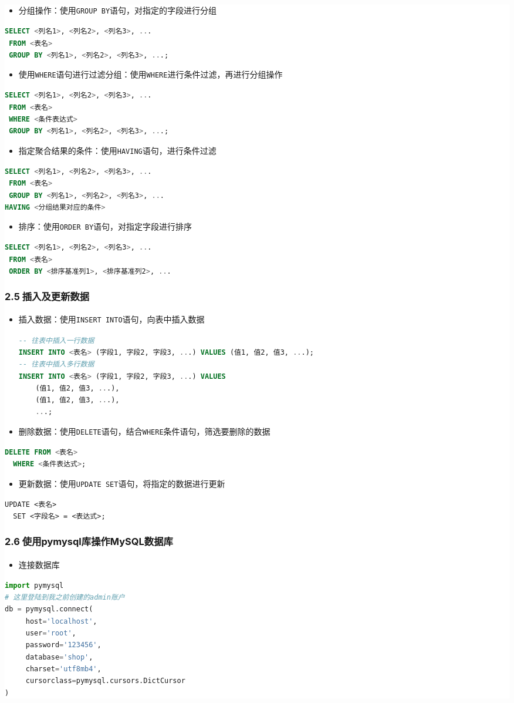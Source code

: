 - 分组操作：使用`GROUP BY`语句，对指定的字段进行分组
```sql
SELECT <列名1>, <列名2>, <列名3>, ...
 FROM <表名>
 GROUP BY <列名1>, <列名2>, <列名3>, ...;
```

- 使用`WHERE`语句进行过滤分组：使用`WHERE`进行条件过滤，再进行分组操作
```sql
SELECT <列名1>, <列名2>, <列名3>, ...
 FROM <表名>
 WHERE <条件表达式>
 GROUP BY <列名1>, <列名2>, <列名3>, ...;
```

- 指定聚合结果的条件：使用`HAVING`语句，进行条件过滤
```sql
SELECT <列名1>, <列名2>, <列名3>, ...
 FROM <表名>
 GROUP BY <列名1>, <列名2>, <列名3>, ...
HAVING <分组结果对应的条件>
```

- 排序：使用`ORDER BY`语句，对指定字段进行排序
```sql
SELECT <列名1>, <列名2>, <列名3>, ...
 FROM <表名>
 ORDER BY <排序基准列1>, <排序基准列2>, ...
```

### 2.5 插入及更新数据
- 插入数据：使用`INSERT INTO`语句，向表中插入数据
  ```sql
  -- 往表中插入一行数据
  INSERT INTO <表名> (字段1, 字段2, 字段3, ...) VALUES (值1, 值2, 值3, ...);
  -- 往表中插入多行数据
  INSERT INTO <表名> (字段1, 字段2, 字段3, ...) VALUES 
      (值1, 值2, 值3, ...),
      (值1, 值2, 值3, ...),
      ...;
  ```

- 删除数据：使用`DELETE`语句，结合`WHERE`条件语句，筛选要删除的数据
```sql
DELETE FROM <表名> 
  WHERE <条件表达式>;
```

- 更新数据：使用`UPDATE SET`语句，将指定的数据进行更新
```
UPDATE <表名>
  SET <字段名> = <表达式>;
```

### 2.6 使用pymysql库操作MySQL数据库
- 连接数据库
```python
import pymysql
# 这里登陆到我之前创建的admin账户
db = pymysql.connect(
     host='localhost',
     user='root',
     password='123456',
     database='shop',				
     charset='utf8mb4',
     cursorclass=pymysql.cursors.DictCursor
)
```
